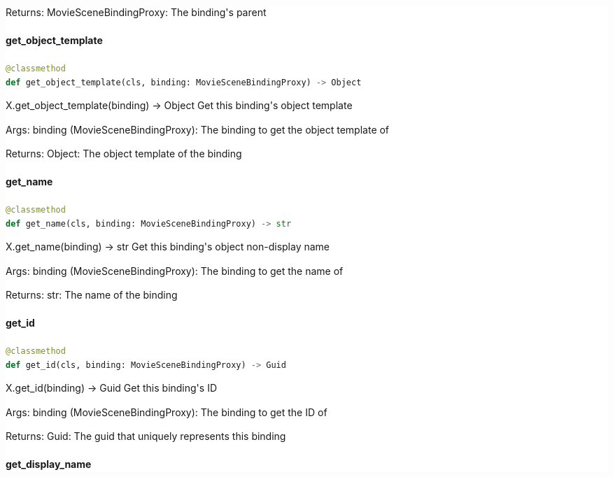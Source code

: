 Returns:
    MovieSceneBindingProxy: The binding's parent

<a id="unreal.MovieSceneBindingExtensions.get_object_template"></a>

#### get_object_template

```python
@classmethod
def get_object_template(cls, binding: MovieSceneBindingProxy) -> Object
```

X.get_object_template(binding) -> Object
Get this binding's object template

Args:
    binding (MovieSceneBindingProxy): The binding to get the object template of

Returns:
    Object: The object template of the binding

<a id="unreal.MovieSceneBindingExtensions.get_name"></a>

#### get_name

```python
@classmethod
def get_name(cls, binding: MovieSceneBindingProxy) -> str
```

X.get_name(binding) -> str
Get this binding's object non-display name

Args:
    binding (MovieSceneBindingProxy): The binding to get the name of

Returns:
    str: The name of the binding

<a id="unreal.MovieSceneBindingExtensions.get_id"></a>

#### get_id

```python
@classmethod
def get_id(cls, binding: MovieSceneBindingProxy) -> Guid
```

X.get_id(binding) -> Guid
Get this binding's ID

Args:
    binding (MovieSceneBindingProxy): The binding to get the ID of

Returns:
    Guid: The guid that uniquely represents this binding

<a id="unreal.MovieSceneBindingExtensions.get_display_name"></a>

#### get_display_name
